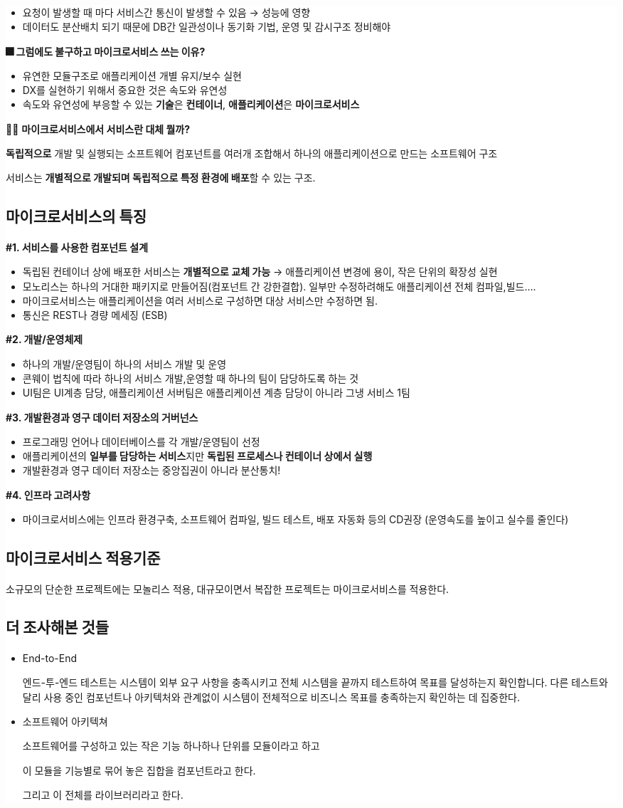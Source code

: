 - 요청이 발생할 때 마다 서비스간 통신이 발생할 수 있음 → 성능에 영향
- 데이터도 분산배치 되기 때문에 DB간 일관성이나 동기화 기법, 운영 및 감시구조 정비해야

**🎆 그럼에도 불구하고 마이크로서비스 쓰는 이유?**

- 유연한 모듈구조로 애플리케이션 개별 유지/보수 실현
- DX를 실현하기 위해서 중요한 것은 속도와 유연성
- 속도와 유연성에 부응할 수 있는 **기술**은 **컨테이너**, **애플리케이션**은 **마이크로서비스**

😮‍💨 **마이크로서비스에서 서비스란 대체 뭘까?**

**독립적으로** 개발 및 실행되는 소프트웨어 컴포넌트를 여러개 조합해서 하나의 애플리케이션으로 만드는 소프트웨어 구조

서비스는 **개별적으로 개발되며 독립적으로 특정 환경에 배포**할 수 있는 구조. 

## 마이크로서비스의 특징

**#1. 서비스를 사용한 컴포넌트 설계**

- 독립된 컨테이너 상에 배포한 서비스는 **개별적으로 교체 가능** → 애플리케이션 변경에 용이, 작은 단위의 확장성 실현
- 모노리스는 하나의 거대한 패키지로 만들어짐(컴포넌트 간 강한결합). 일부만 수정하려해도 애플리케이션 전체 컴파일,빌드….
- 마이크로서비스는 애플리케이션을 여러 서비스로 구성하면 대상 서비스만 수정하면 됨.
- 통신은 REST나 경량 메세징 (ESB)

**#2. 개발/운영체제**

- 하나의 개발/운영팀이 하나의 서비스 개발 및 운영
- 콘웨이 법칙에 따라 하나의 서비스 개발,운영할 때 하나의 팀이 담당하도록 하는 것
- UI팀은 UI계층 담당, 애플리케이션 서버팀은 애플리케이션 계층 담당이 아니라 그냉 서비스 1팀

**#3. 개발환경과 영구 데이터 저장소의 거버넌스**

- 프로그래밍 언어나 데이터베이스를 각 개발/운영팀이 선정
- 애플리케이션의 **일부를 담당하는 서비스**지만 **독립된 프로세스나 컨테이너 상에서 실행**
- 개발환경과 영구 데이터 저장소는 중앙집권이 아니라 분산통치!

**#4. 인프라 고려사항**

- 마이크로서비스에는 인프라 환경구축, 소프트웨어 컴파일, 빌드 테스트, 배포 자동화 등의 CD권장 (운영속도를 높이고 실수를 줄인다)

## 마이크로서비스 적용기준

소규모의 단순한 프로젝트에는 모놀리스 적용, 대규모이면서 복잡한 프로젝트는 마이크로서비스를 적용한다. 

## 더 조사해본 것들

- End-to-End
    
    엔드-투-엔드 테스트는 시스템이 외부 요구 사항을 충족시키고 전체 시스템을 끝까지 테스트하여 목표를 달성하는지 확인합니다. 다른 테스트와 달리 사용 중인 컴포넌트나 아키텍처와 관계없이 시스템이 전체적으로 비즈니스 목표를 충족하는지 확인하는 데 집중한다. 
    
- 소프트웨어 아키텍쳐
    
    소프트웨어를 구성하고 있는 작은 기능 하나하나 단위를 모듈이라고 하고
    
    이 모듈을 기능별로 묶어 놓은 집합을 컴포넌트라고 한다.
    
    그리고 이 전체를 라이브러리라고 한다.
    